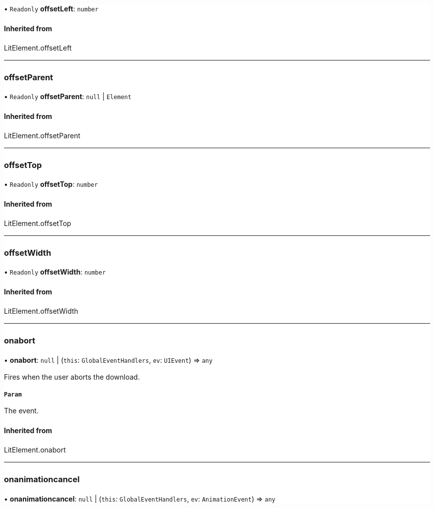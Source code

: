 • `Readonly` **offsetLeft**: `number`

#### Inherited from

LitElement.offsetLeft

___

### offsetParent

• `Readonly` **offsetParent**: ``null`` \| `Element`

#### Inherited from

LitElement.offsetParent

___

### offsetTop

• `Readonly` **offsetTop**: `number`

#### Inherited from

LitElement.offsetTop

___

### offsetWidth

• `Readonly` **offsetWidth**: `number`

#### Inherited from

LitElement.offsetWidth

___

### onabort

• **onabort**: ``null`` \| (`this`: `GlobalEventHandlers`, `ev`: `UIEvent`) => `any`

Fires when the user aborts the download.

**`Param`**

The event.

#### Inherited from

LitElement.onabort

___

### onanimationcancel

• **onanimationcancel**: ``null`` \| (`this`: `GlobalEventHandlers`, `ev`: `AnimationEvent`) => `any`
